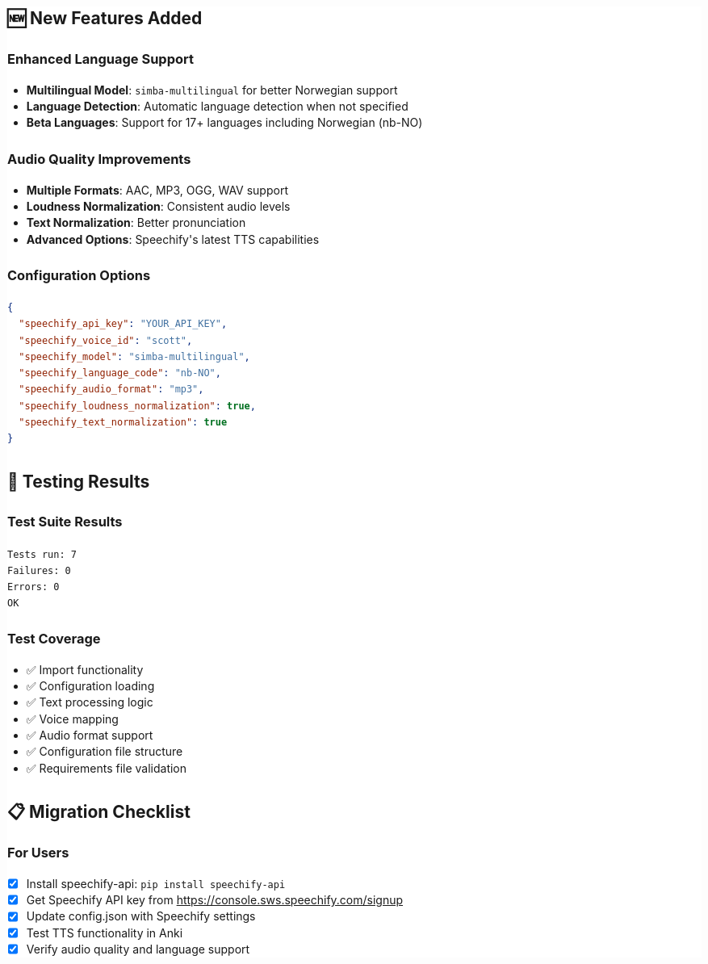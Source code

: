 ## 🆕 New Features Added

### Enhanced Language Support
- **Multilingual Model**: `simba-multilingual` for better Norwegian support
- **Language Detection**: Automatic language detection when not specified
- **Beta Languages**: Support for 17+ languages including Norwegian (nb-NO)

### Audio Quality Improvements
- **Multiple Formats**: AAC, MP3, OGG, WAV support
- **Loudness Normalization**: Consistent audio levels
- **Text Normalization**: Better pronunciation
- **Advanced Options**: Speechify's latest TTS capabilities

### Configuration Options
```json
{
  "speechify_api_key": "YOUR_API_KEY",
  "speechify_voice_id": "scott",
  "speechify_model": "simba-multilingual",
  "speechify_language_code": "nb-NO",
  "speechify_audio_format": "mp3",
  "speechify_loudness_normalization": true,
  "speechify_text_normalization": true
}
```

## 🧪 Testing Results

### Test Suite Results
```
Tests run: 7
Failures: 0
Errors: 0
OK
```

### Test Coverage
- ✅ Import functionality
- ✅ Configuration loading
- ✅ Text processing logic
- ✅ Voice mapping
- ✅ Audio format support
- ✅ Configuration file structure
- ✅ Requirements file validation

## 📋 Migration Checklist

### For Users
- [x] Install speechify-api: `pip install speechify-api`
- [x] Get Speechify API key from https://console.sws.speechify.com/signup
- [x] Update config.json with Speechify settings
- [x] Test TTS functionality in Anki
- [x] Verify audio quality and language support
